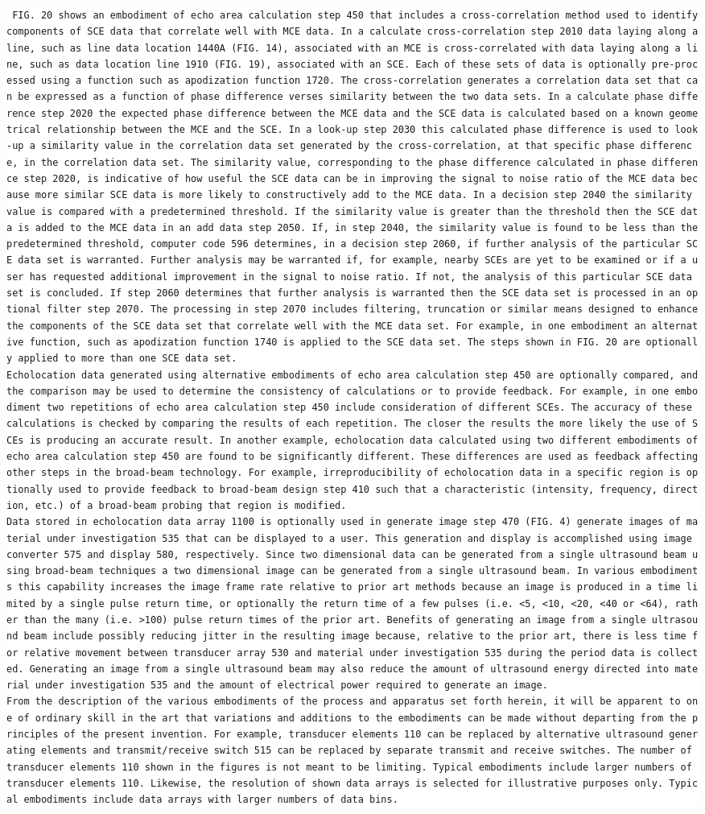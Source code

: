      FIG. 20 shows an embodiment of echo area calculation step 450 that includes a cross-correlation method used to identify components of SCE data that correlate well with MCE data. In a calculate cross-correlation step 2010 data laying along a line, such as line data location 1440A (FIG. 14), associated with an MCE is cross-correlated with data laying along a line, such as data location line 1910 (FIG. 19), associated with an SCE. Each of these sets of data is optionally pre-processed using a function such as apodization function 1720. The cross-correlation generates a correlation data set that can be expressed as a function of phase difference verses similarity between the two data sets. In a calculate phase difference step 2020 the expected phase difference between the MCE data and the SCE data is calculated based on a known geometrical relationship between the MCE and the SCE. In a look-up step 2030 this calculated phase difference is used to look-up a similarity value in the correlation data set generated by the cross-correlation, at that specific phase difference, in the correlation data set. The similarity value, corresponding to the phase difference calculated in phase difference step 2020, is indicative of how useful the SCE data can be in improving the signal to noise ratio of the MCE data because more similar SCE data is more likely to constructively add to the MCE data. In a decision step 2040 the similarity value is compared with a predetermined threshold. If the similarity value is greater than the threshold then the SCE data is added to the MCE data in an add data step 2050. If, in step 2040, the similarity value is found to be less than the predetermined threshold, computer code 596 determines, in a decision step 2060, if further analysis of the particular SCE data set is warranted. Further analysis may be warranted if, for example, nearby SCEs are yet to be examined or if a user has requested additional improvement in the signal to noise ratio. If not, the analysis of this particular SCE data set is concluded. If step 2060 determines that further analysis is warranted then the SCE data set is processed in an optional filter step 2070. The processing in step 2070 includes filtering, truncation or similar means designed to enhance the components of the SCE data set that correlate well with the MCE data set. For example, in one embodiment an alternative function, such as apodization function 1740 is applied to the SCE data set. The steps shown in FIG. 20 are optionally applied to more than one SCE data set.
    Echolocation data generated using alternative embodiments of echo area calculation step 450 are optionally compared, and the comparison may be used to determine the consistency of calculations or to provide feedback. For example, in one embodiment two repetitions of echo area calculation step 450 include consideration of different SCEs. The accuracy of these calculations is checked by comparing the results of each repetition. The closer the results the more likely the use of SCEs is producing an accurate result. In another example, echolocation data calculated using two different embodiments of echo area calculation step 450 are found to be significantly different. These differences are used as feedback affecting other steps in the broad-beam technology. For example, irreproducibility of echolocation data in a specific region is optionally used to provide feedback to broad-beam design step 410 such that a characteristic (intensity, frequency, direction, etc.) of a broad-beam probing that region is modified.
    Data stored in echolocation data array 1100 is optionally used in generate image step 470 (FIG. 4) generate images of material under investigation 535 that can be displayed to a user. This generation and display is accomplished using image converter 575 and display 580, respectively. Since two dimensional data can be generated from a single ultrasound beam using broad-beam techniques a two dimensional image can be generated from a single ultrasound beam. In various embodiments this capability increases the image frame rate relative to prior art methods because an image is produced in a time limited by a single pulse return time, or optionally the return time of a few pulses (i.e. <5, <10, <20, <40 or <64), rather than the many (i.e. >100) pulse return times of the prior art. Benefits of generating an image from a single ultrasound beam include possibly reducing jitter in the resulting image because, relative to the prior art, there is less time for relative movement between transducer array 530 and material under investigation 535 during the period data is collected. Generating an image from a single ultrasound beam may also reduce the amount of ultrasound energy directed into material under investigation 535 and the amount of electrical power required to generate an image.
    From the description of the various embodiments of the process and apparatus set forth herein, it will be apparent to one of ordinary skill in the art that variations and additions to the embodiments can be made without departing from the principles of the present invention. For example, transducer elements 110 can be replaced by alternative ultrasound generating elements and transmit/receive switch 515 can be replaced by separate transmit and receive switches. The number of transducer elements 110 shown in the figures is not meant to be limiting. Typical embodiments include larger numbers of transducer elements 110. Likewise, the resolution of shown data arrays is selected for illustrative purposes only. Typical embodiments include data arrays with larger numbers of data bins.